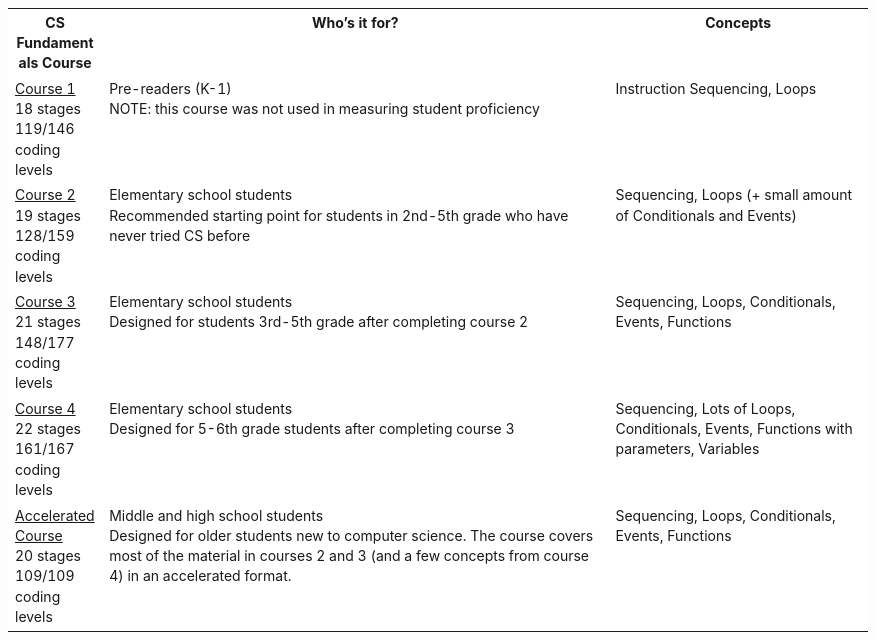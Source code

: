 <table>
  <tr>
    <th>CS Fundamentals Course</th>
    <th>Who’s it for?</th>
    <th>Concepts </th>
  </tr>
  <tr>
    <td><a href="https://studio.code.org/s/course1" target="_blank">Course 1</a><br>
18 stages<br>
119/146 coding levels</td>
    <td>Pre-readers (K-1)<br>
NOTE: this course was not used in measuring student proficiency</td>
    <td>Instruction Sequencing, Loops</td>
  </tr>
  <tr>
    <td><a href="https://studio.code.org/s/course2" target="_blank">Course 2</a><br>
19 stages<br>
128/159 coding levels</td>
    <td>Elementary school students<br>Recommended starting point for students in 2nd-5th grade who have never tried CS before</td>
    <td>Sequencing, Loops (+ small amount of Conditionals and Events)
</td>
  </tr>
  <tr>
    <td><a href="https://studio.code.org/s/course3" target="_blank">Course 3</a><br>
21 stages<br>
148/177 coding levels</td>
    <td>Elementary school students<br>
Designed for students 3rd-5th grade after completing course 2</td>
    <td>Sequencing, Loops, Conditionals, Events, Functions
</td>
  </tr>
  <tr>
    <td><a href="https://studio.code.org/s/course4" target="_blank">Course 4</a><br>
22 stages<br>
161/167 coding levels</td>
    <td>Elementary school students<br>
Designed for 5-6th grade students after completing course 3</td>
    <td>Sequencing, Lots of Loops, Conditionals, Events, Functions with parameters, Variables</td>
  </tr>
  <tr>
    <td><a href="https://studio.code.org/s/20-hour" target="_blank">Accelerated Course</a><br>
20 stages<br>
109/109 coding levels</td>
    <td>Middle and high school students<br>Designed for older students new to computer science. The course covers most of the material in courses 2 and 3 (and a few concepts from course 4) in an accelerated format.</td>
    <td>Sequencing, Loops, Conditionals, Events, Functions</td>
  </tr>
</table>
